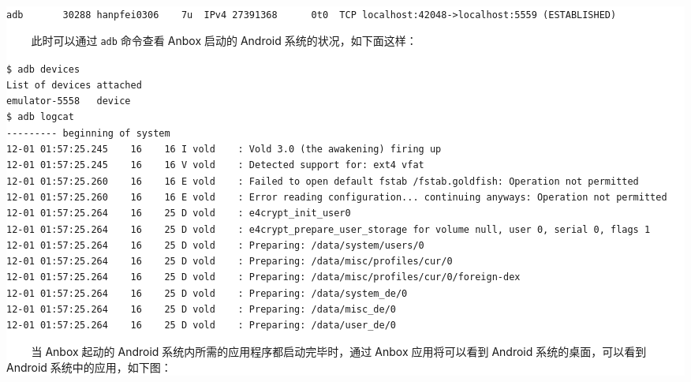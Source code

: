 ```
adb       30288 hanpfei0306    7u  IPv4 27391368      0t0  TCP localhost:42048->localhost:5559 (ESTABLISHED)
```

&nbsp;&nbsp;&nbsp;&nbsp;&nbsp;&nbsp;&nbsp;&nbsp;此时可以通过 `adb` 命令查看 Anbox 启动的 Android 系统的状况，如下面这样：

```
$ adb devices
List of devices attached
emulator-5558	device
$ adb logcat
--------- beginning of system
12-01 01:57:25.245    16    16 I vold    : Vold 3.0 (the awakening) firing up
12-01 01:57:25.245    16    16 V vold    : Detected support for: ext4 vfat
12-01 01:57:25.260    16    16 E vold    : Failed to open default fstab /fstab.goldfish: Operation not permitted
12-01 01:57:25.260    16    16 E vold    : Error reading configuration... continuing anyways: Operation not permitted
12-01 01:57:25.264    16    25 D vold    : e4crypt_init_user0
12-01 01:57:25.264    16    25 D vold    : e4crypt_prepare_user_storage for volume null, user 0, serial 0, flags 1
12-01 01:57:25.264    16    25 D vold    : Preparing: /data/system/users/0
12-01 01:57:25.264    16    25 D vold    : Preparing: /data/misc/profiles/cur/0
12-01 01:57:25.264    16    25 D vold    : Preparing: /data/misc/profiles/cur/0/foreign-dex
12-01 01:57:25.264    16    25 D vold    : Preparing: /data/system_de/0
12-01 01:57:25.264    16    25 D vold    : Preparing: /data/misc_de/0
12-01 01:57:25.264    16    25 D vold    : Preparing: /data/user_de/0
```

&nbsp;&nbsp;&nbsp;&nbsp;&nbsp;&nbsp;&nbsp;&nbsp;当 Anbox 起动的 Android 系统内所需的应用程序都启动完毕时，通过 Anbox 应用将可以看到 Android 系统的桌面，可以看到 Android 系统中的应用，如下图：
